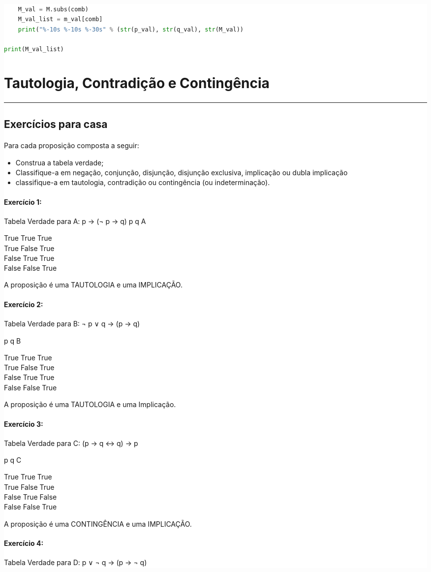 ```python
    M_val = M.subs(comb)
    M_val_list = m_val[comb]
    print("%-10s %-10s %-30s" % (str(p_val), str(q_val), str(M_val))
    
print(M_val_list)
```

# Tautologia, Contradição e Contingência


---
## Exercícios para casa
Para cada proposição composta a seguir:
- Construa a tabela verdade;
- Classifique-a em negação, conjunção, disjunção, disjunção exclusiva, implicação ou dubla implicação
- classifique-a em tautologia, contradição ou contingência (ou indeterminação).
#### Exercício 1:
Tabela Verdade para A: p → (¬ p → q)
p          q          A

True       True       True                          
True       False      True                          
False      True       True                          
False      False      True                         

A proposição é uma TAUTOLOGIA e uma IMPLICAÇÃO.
#### Exercício 2:
Tabela Verdade para B: ¬ p ∨ q → (p → q) 

p          q          B

True       True       True                          
True       False      True                          
False      True       True                          
False      False      True                          

A proposição é uma TAUTOLOGIA e uma Implicação.
#### Exercício 3:
Tabela Verdade para C: (p → q ↔ q) → p 

p          q          C                             

True       True       True                          
True       False      True                          
False      True       False                         
False      False      True                          

A proposição é uma CONTINGÊNCIA e uma IMPLICAÇÃO.

#### Exercício 4:
Tabela Verdade para D: p ∨ ¬ q → (p → ¬ q)
